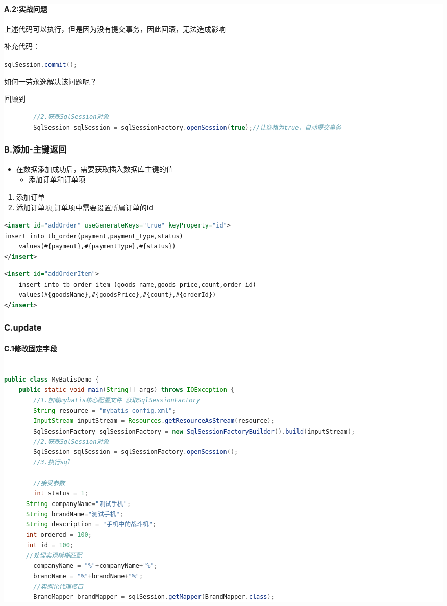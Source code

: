 #### A.2:实战问题

上述代码可以执行，但是因为没有提交事务，因此回滚，无法造成影响

补充代码：

```java
sqlSession.commit(); 
```

如何一劳永逸解决该问题呢？

回顾到

```java
        //2.获取SqlSession对象
        SqlSession sqlSession = sqlSessionFactory.openSession(true);//让空格为true，自动提交事务
```

### B.添加-主键返回

- 在数据添加成功后，需要获取插入数据库主键的值
  - 添加订单和订单项

1. 添加订单
2. 添加订单项,订单项中需要设置所属订单的id

```xml
<insert id="addOrder" useGenerateKeys="true" keyProperty="id">
insert into tb_order(payment,payment_type,status)
    values(#{payment},#{paymentType},#{status})
</insert>
```

```xml
<insert id="addOrderItem">
    insert into tb_order_item (goods_name,goods_price,count,order_id)
    values(#{goodsName},#{goodsPrice},#{count},#{orderId})
</insert>
```

### C.update

#### C.1修改固定字段

```java

public class MyBatisDemo {
    public static void main(String[] args) throws IOException {
        //1.加载mybatis核心配置文件 获取SqlSessionFactory
        String resource = "mybatis-config.xml";
        InputStream inputStream = Resources.getResourceAsStream(resource);
        SqlSessionFactory sqlSessionFactory = new SqlSessionFactoryBuilder().build(inputStream);
        //2.获取SqlSession对象
        SqlSession sqlSession = sqlSessionFactory.openSession();
        //3.执行sql

        //接受参数
        int status = 1;
      String companyName="测试手机";
      String brandName="测试手机";
      String description = "手机中的战斗机";
      int ordered = 100;
      int id = 100;
      //处理实现模糊匹配
        companyName = "%"+companyName+"%";
        brandName = "%"+brandName+"%";
        //实例化代理接口
        BrandMapper brandMapper = sqlSession.getMapper(BrandMapper.class);
```